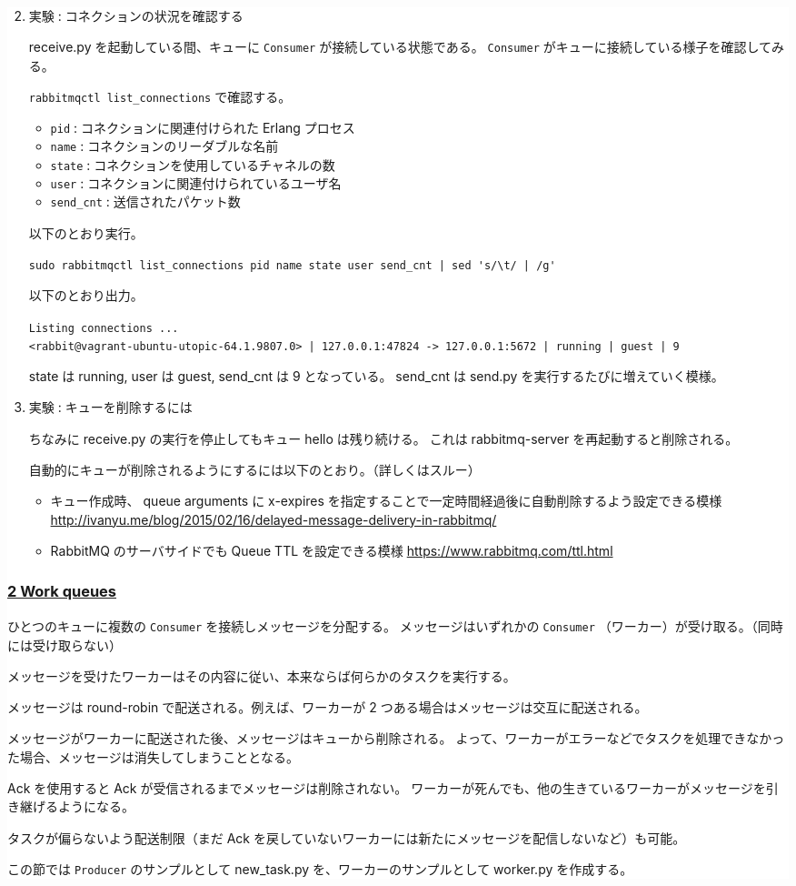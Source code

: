 2.  実験 : コネクションの状況を確認する

    receive.py を起動している間、キューに `Consumer` が接続している状態である。
    `Consumer` がキューに接続している様子を確認してみる。

    `rabbitmqctl list_connections` で確認する。


    -   `pid` : コネクションに関連付けられた Erlang プロセス
    -   `name` : コネクションのリーダブルな名前
    -   `state` : コネクションを使用しているチャネルの数
    -   `user` : コネクションに関連付けられているユーザ名
    -   `send_cnt` : 送信されたパケット数

    以下のとおり実行。

        sudo rabbitmqctl list_connections pid name state user send_cnt | sed 's/\t/ | /g'

    以下のとおり出力。

        Listing connections ...
        <rabbit@vagrant-ubuntu-utopic-64.1.9807.0> | 127.0.0.1:47824 -> 127.0.0.1:5672 | running | guest | 9

    state は running, user は guest, send\_cnt は 9 となっている。
    send\_cnt は send.py を実行するたびに増えていく模様。

3.  実験 : キューを削除するには

    ちなみに receive.py の実行を停止してもキュー hello は残り続ける。
    これは rabbitmq-server を再起動すると削除される。

    自動的にキューが削除されるようにするには以下のとおり。（詳しくはスルー）


    -   キュー作成時、 queue arguments に x-expires を指定することで一定時間経過後に自動削除するよう設定できる模様
        <http://ivanyu.me/blog/2015/02/16/delayed-message-delivery-in-rabbitmq/>

    -   RabbitMQ のサーバサイドでも Queue TTL を設定できる模様
        <https://www.rabbitmq.com/ttl.html>

### [2 Work queues](http://www.rabbitmq.com/tutorials/tutorial-two-python.html)

ひとつのキューに複数の `Consumer` を接続しメッセージを分配する。
メッセージはいずれかの `Consumer` （ワーカー）が受け取る。（同時には受け取らない）

メッセージを受けたワーカーはその内容に従い、本来ならば何らかのタスクを実行する。

メッセージは round-robin で配送される。例えば、ワーカーが 2 つある場合はメッセージは交互に配送される。

メッセージがワーカーに配送された後、メッセージはキューから削除される。
よって、ワーカーがエラーなどでタスクを処理できなかった場合、メッセージは消失してしまうこととなる。

Ack を使用すると Ack が受信されるまでメッセージは削除されない。
ワーカーが死んでも、他の生きているワーカーがメッセージを引き継げるようになる。

タスクが偏らないよう配送制限（まだ Ack を戻していないワーカーには新たにメッセージを配信しないなど）も可能。

この節では `Producer` のサンプルとして new\_task.py を、ワーカーのサンプルとして worker.py を作成する。

